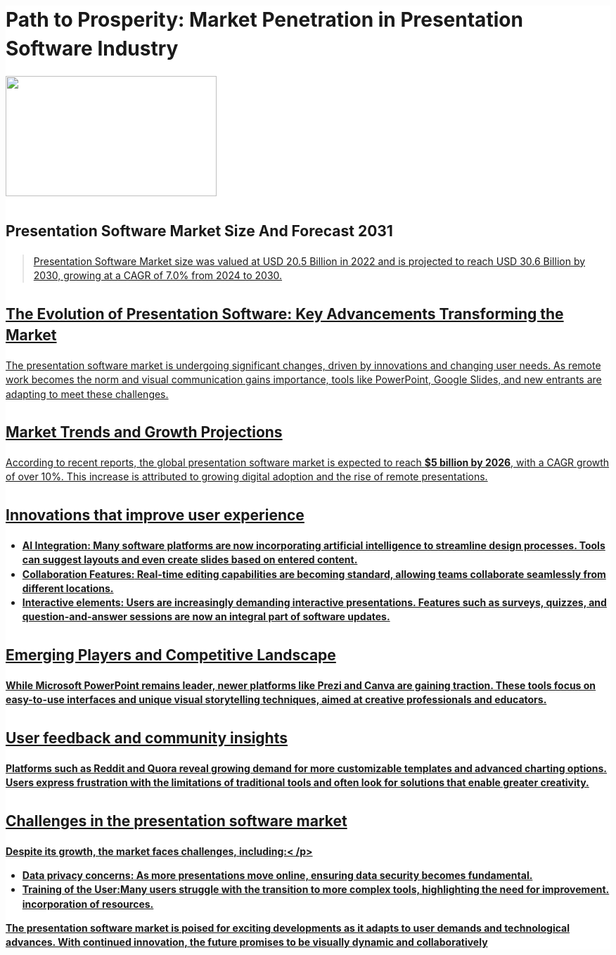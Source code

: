<h1>Path to Prosperity: Market Penetration in Presentation Software Industry</h1><img src="https://ffe5etoiles.com/wp-content/uploads/2025/01/MST7-300x171.png" alt="" width="300" height="171" class="aligncenter size-medium wp-image-105565" /><h2>Presentation Software Market Size And Forecast 2031</h2><blockquote><p><p><a href="https://www.verifiedmarketreports.com/download-sample/?rid=878556&utm_source=Github&utm_medium=377" target="_blank">Presentation Software Market size was valued at USD 20.5 Billion in 2022 and is projected to reach USD 30.6 Billion by 2030, growing at a CAGR of 7.0% from 2024 to 2030.</strong></span></p></p></blockquote><h2>The Evolution of Presentation Software: Key Advancements Transforming the Market</h2><p>The presentation software market is undergoing significant changes, driven by innovations and changing user needs. As remote work becomes the norm and visual communication gains importance, tools like PowerPoint, Google Slides, and new entrants are adapting to meet these challenges.</p><h2>Market Trends and Growth Projections </h2><p>According to recent reports, the global presentation software market is expected to reach <strong>$5 billion by 2026</strong>, with a CAGR growth of over 10%. This increase is attributed to growing digital adoption and the rise of remote presentations.</p><h2>Innovations that improve user experience</h2><ul> <li><strong>AI Integration:</ strong> Many software platforms are now incorporating artificial intelligence to streamline design processes. Tools can suggest layouts and even create slides based on entered content.</li> <li><strong>Collaboration Features:</strong> Real-time editing capabilities are becoming standard, allowing teams collaborate seamlessly from different locations.</ li> <li><strong>Interactive elements:</strong> Users are increasingly demanding interactive presentations. Features such as surveys, quizzes, and question-and-answer sessions are now an integral part of software updates.</li></ul><h2>Emerging Players and Competitive Landscape</h2><p>While Microsoft PowerPoint remains leader, newer platforms like <strong>Prezi</strong> and <strong>Canva</strong> are gaining traction. These tools focus on easy-to-use interfaces and unique visual storytelling techniques, aimed at creative professionals and educators.</p><h2>User feedback and community insights</h2><p>Platforms such as Reddit and Quora reveal growing demand for more customizable templates and advanced charting options. Users express frustration with the limitations of traditional tools and often look for solutions that enable greater creativity.</p><h2>Challenges in the presentation software market</h2><p>Despite its growth, the market faces challenges, including:< /p><ul> <li><strong>Data privacy concerns:</strong> As more presentations move online, ensuring data security becomes fundamental.</li> <li><strong>Training of the User:</strong>Many users struggle with the transition to more complex tools, highlighting the need for improvement. incorporation of resources. </li></ul><p>The presentation software market is poised for exciting developments as it adapts to user demands and technological advances. With continued innovation, the future promises to be visually dynamic and collaboratively
